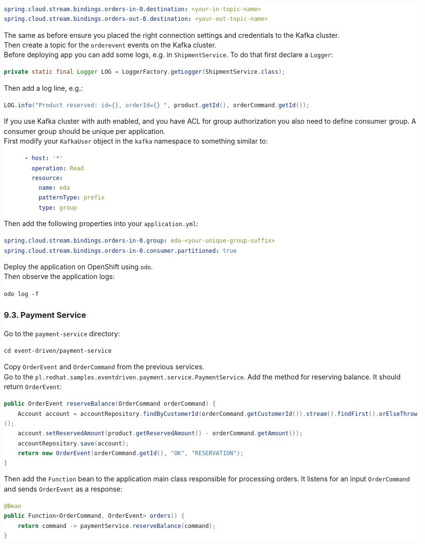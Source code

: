 ```yaml
spring.cloud.stream.bindings.orders-in-0.destination: <your-in-topic-name>
spring.cloud.stream.bindings.orders-out-0.destination: <your-out-topic-name>
```
The same as before ensure you placed the right connection settings and credentials to the Kafka cluster. \
Then create a topic for the `orderevent` events on the Kafka cluster. \
Before deploying app you can add some logs, e.g. in `ShipmentService`. To do that first declare a `Logger`:
```java
private static final Logger LOG = LoggerFactory.getLogger(ShipmentService.class);
```
Then add a log line, e.g.:
```java
LOG.info("Product reserved: id={}, orderId={} ", product.getId(), orderCommand.getId());
```
If you use Kafka cluster with auth enabled, and you have ACL for group authorization you also need to define consumer group. A consumer group should be unique per application. \
First modify your `KafkaUser` object in the `kafka` namespace to something similar to:
```yaml
      - host: '*'
        operation: Read
        resource:
          name: eda
          patternType: prefix
          type: group
```
Then add the following properties into your `application.yml`:
```yaml
spring.cloud.stream.bindings.orders-in-0.group: eda-<your-unique-group-suffix>
spring.cloud.stream.bindings.orders-in-0.consumer.partitioned: true
```
Deploy the application on OpenShift using `odo`. \
Then observe the application logs:
```shell
odo log -f
```

### 9.3. Payment Service

Go to the `payment-service` directory:
```shell
cd event-driven/payment-service
```

Copy `OrderEvent` and `OrderCommand` from the previous services. \
Go to the `pl.redhat.samples.eventdriven.payment.service.PaymentService`. Add the method for reserving balance. It should return `OrderEvent`:
```java
public OrderEvent reserveBalance(OrderCommand orderCommand) {
    Account account = accountRepository.findByCustomerId(orderCommand.getCustomerId()).stream().findFirst().orElseThrow();
    account.setReservedAmount(product.getReservedAmount() - orderCommand.getAmount());
    accountRepository.save(account);
    return new OrderEvent(orderCommand.getId(), "OK", "RESERVATION");
}
```
Then add the `Function` bean to the application main class responsible for processing orders. It listens for an input `OrderCommand` and sends `OrderEvent` as a response:
```java
@Bean
public Function<OrderCommand, OrderEvent> orders() {
    return command -> paymentService.reserveBalance(command);
}
```
